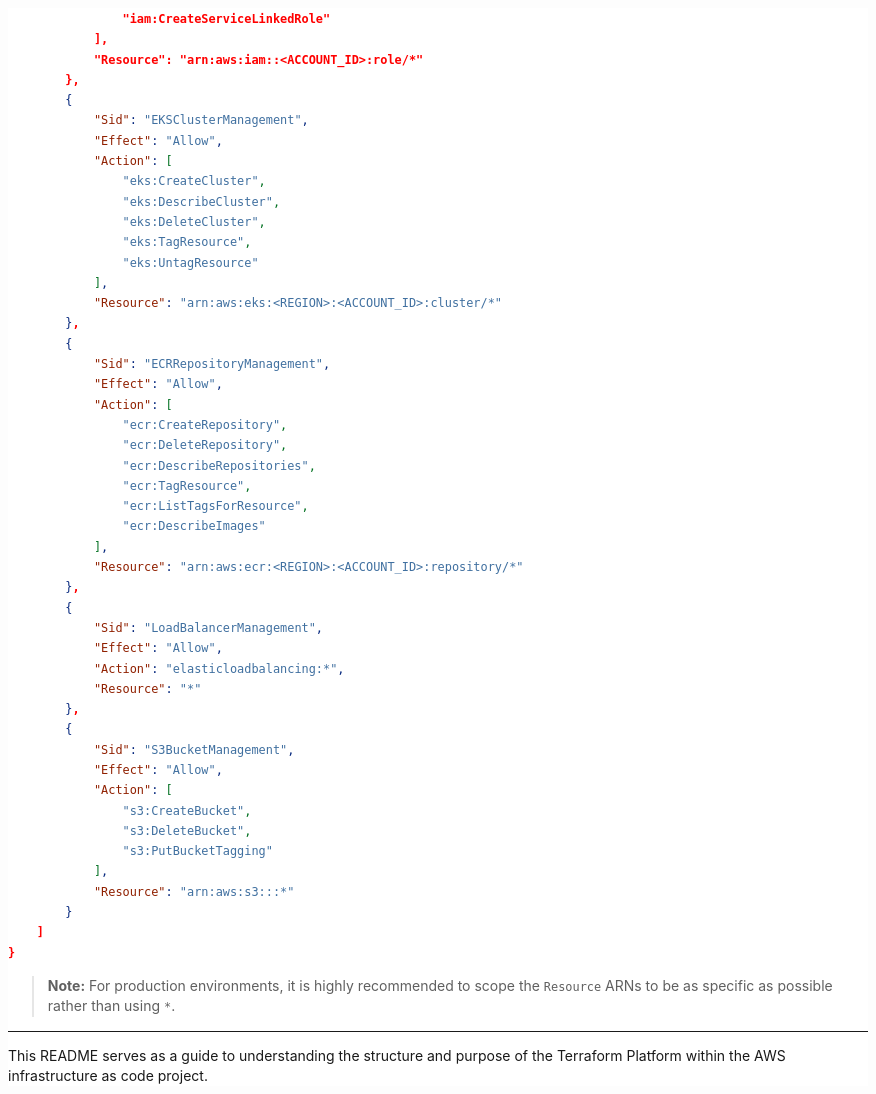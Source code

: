 ```json
                "iam:CreateServiceLinkedRole"
            ],
            "Resource": "arn:aws:iam::<ACCOUNT_ID>:role/*"
        },
        {
            "Sid": "EKSClusterManagement",
            "Effect": "Allow",
            "Action": [
                "eks:CreateCluster",
                "eks:DescribeCluster",
                "eks:DeleteCluster",
                "eks:TagResource",
                "eks:UntagResource"
            ],
            "Resource": "arn:aws:eks:<REGION>:<ACCOUNT_ID>:cluster/*"
        },
        {
            "Sid": "ECRRepositoryManagement",
            "Effect": "Allow",
            "Action": [
                "ecr:CreateRepository",
                "ecr:DeleteRepository",
                "ecr:DescribeRepositories",
                "ecr:TagResource",
                "ecr:ListTagsForResource",
                "ecr:DescribeImages"
            ],
            "Resource": "arn:aws:ecr:<REGION>:<ACCOUNT_ID>:repository/*"
        },
        {
            "Sid": "LoadBalancerManagement",
            "Effect": "Allow",
            "Action": "elasticloadbalancing:*",
            "Resource": "*"
        },
        {
            "Sid": "S3BucketManagement",
            "Effect": "Allow",
            "Action": [
                "s3:CreateBucket",
                "s3:DeleteBucket",
                "s3:PutBucketTagging"
            ],
            "Resource": "arn:aws:s3:::*"
        }
    ]
}

```
> **Note:** For production environments, it is highly recommended to scope the `Resource` ARNs to be as specific as possible rather than using `*`.
--- 

This README serves as a guide to understanding the structure and purpose of the Terraform Platform within the AWS infrastructure as code project.